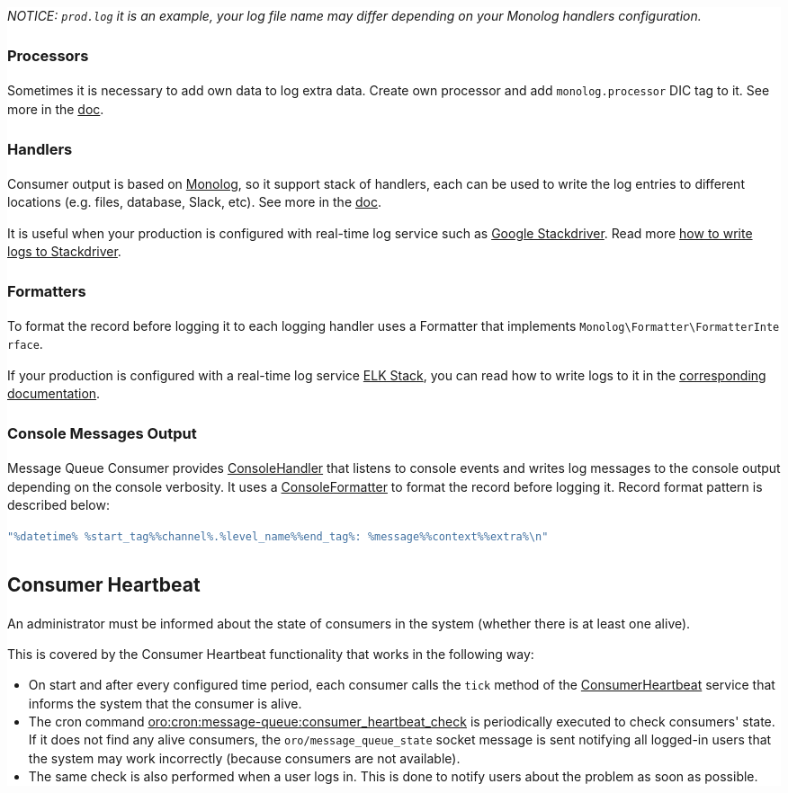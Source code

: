 _NOTICE: `prod.log` it is an example, your log file name may differ depending on your Monolog handlers configuration._

### Processors

Sometimes it is necessary to add own data to log extra data. Create own processor and add `monolog.processor` DIC tag to it.
See more in the [doc](https://symfony.com/doc/current/logging/processors.html).

### Handlers

Consumer output is based on [Monolog](https://github.com/Seldaek/monolog), so it support stack of handlers, each can be used to write the log entries to different locations (e.g. files, database, Slack, etc).
See more in the [doc](https://symfony.com/doc/current/logging.html#handlers-writing-logs-to-different-locations).
 
It is useful when your production is configured with real-time log service such as [Google Stackdriver](https://cloud.google.com/stackdriver). Read more [how to write logs to Stackdriver](./stackdriver.md).

### Formatters

To format the record before logging it to each logging handler uses a Formatter that implements `Monolog\Formatter\FormatterInterface`.

If your production is configured with a real-time log service [ELK Stack](https://www.elastic.co/elk-stack), you can read how to write logs to it in the [corresponding documentation](./elk_stack.md).

### Console Messages Output

Message Queue Consumer provides [ConsoleHandler](../../Log/Handler/ConsoleHandler.php) that listens to console events and writes log messages to the console output depending on the console verbosity. It uses a [ConsoleFormatter](../../Log/Formatter/ConsoleFormatter.php) to format the record before logging it. Record format pattern is described below:

```php
"%datetime% %start_tag%%channel%.%level_name%%end_tag%: %message%%context%%extra%\n"
```

## Consumer Heartbeat

An administrator must be informed about the state of consumers in the system (whether there is at least one alive). 

This is covered by the Consumer Heartbeat functionality that works in the following way:

- On start and after every configured time period, each consumer calls the `tick` method of the [ConsumerHeartbeat](../../Consumption/ConsumerHeartbeat.php)
service that informs the system that the consumer is alive.
- The cron command [oro:cron:message-queue:consumer_heartbeat_check](../../Command/ConsumerHeartbeatCommand.php)
is periodically executed to check consumers' state. If it does not find any alive consumers, the `oro/message_queue_state`
socket message is sent notifying all logged-in users that the system may work incorrectly (because consumers are not available).
- The same check is also performed when a user logs in. This is done to notify users about the problem as soon as possible.                                 
                     